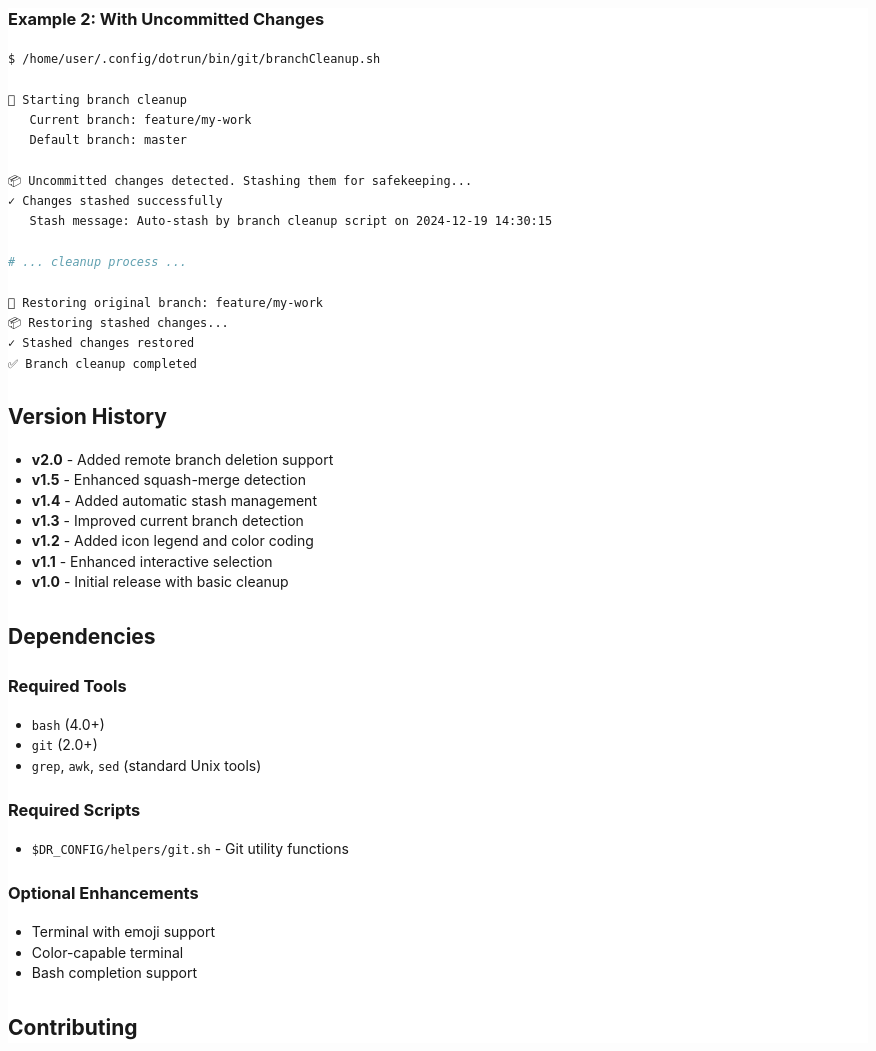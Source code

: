 ### Example 2: With Uncommitted Changes

```bash
$ /home/user/.config/dotrun/bin/git/branchCleanup.sh

🧹 Starting branch cleanup
   Current branch: feature/my-work
   Default branch: master

📦 Uncommitted changes detected. Stashing them for safekeeping...
✓ Changes stashed successfully
   Stash message: Auto-stash by branch cleanup script on 2024-12-19 14:30:15

# ... cleanup process ...

🔄 Restoring original branch: feature/my-work
📦 Restoring stashed changes...
✓ Stashed changes restored
✅ Branch cleanup completed
```

## Version History

- **v2.0** - Added remote branch deletion support
- **v1.5** - Enhanced squash-merge detection
- **v1.4** - Added automatic stash management
- **v1.3** - Improved current branch detection
- **v1.2** - Added icon legend and color coding
- **v1.1** - Enhanced interactive selection
- **v1.0** - Initial release with basic cleanup

## Dependencies

### Required Tools

- `bash` (4.0+)
- `git` (2.0+)
- `grep`, `awk`, `sed` (standard Unix tools)

### Required Scripts

- `$DR_CONFIG/helpers/git.sh` - Git utility functions

### Optional Enhancements

- Terminal with emoji support
- Color-capable terminal
- Bash completion support

## Contributing
